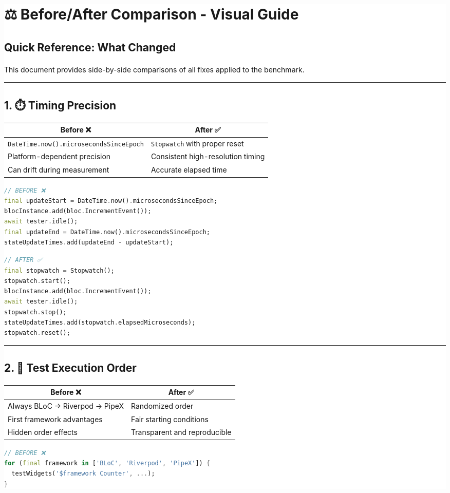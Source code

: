 # ⚖️ Before/After Comparison - Visual Guide

## Quick Reference: What Changed

This document provides side-by-side comparisons of all fixes applied to the benchmark.

---

## 1. ⏱️ Timing Precision

| Before ❌ | After ✅ |
|----------|---------|
| `DateTime.now().microsecondsSinceEpoch` | `Stopwatch` with proper reset |
| Platform-dependent precision | Consistent high-resolution timing |
| Can drift during measurement | Accurate elapsed time |

```dart
// BEFORE ❌
final updateStart = DateTime.now().microsecondsSinceEpoch;
blocInstance.add(bloc.IncrementEvent());
await tester.idle();
final updateEnd = DateTime.now().microsecondsSinceEpoch;
stateUpdateTimes.add(updateEnd - updateStart);
```

```dart
// AFTER ✅
final stopwatch = Stopwatch();
stopwatch.start();
blocInstance.add(bloc.IncrementEvent());
await tester.idle();
stopwatch.stop();
stateUpdateTimes.add(stopwatch.elapsedMicroseconds);
stopwatch.reset();
```

---

## 2. 🔀 Test Execution Order

| Before ❌ | After ✅ |
|----------|---------|
| Always BLoC → Riverpod → PipeX | Randomized order |
| First framework advantages | Fair starting conditions |
| Hidden order effects | Transparent and reproducible |

```dart
// BEFORE ❌
for (final framework in ['BLoC', 'Riverpod', 'PipeX']) {
  testWidgets('$framework Counter', ...);
}
```
